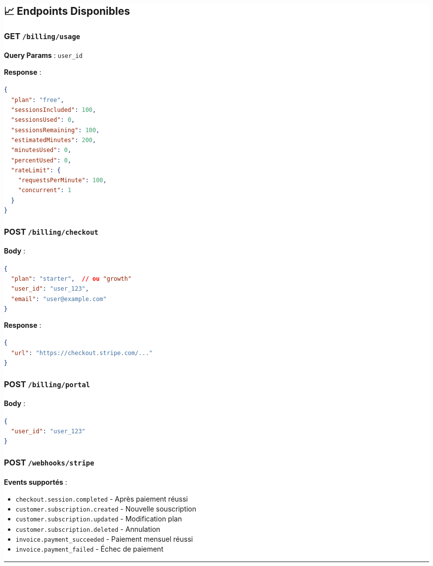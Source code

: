 
## 📈 Endpoints Disponibles

### GET `/billing/usage`

**Query Params** : `user_id`

**Response** :
```json
{
  "plan": "free",
  "sessionsIncluded": 100,
  "sessionsUsed": 0,
  "sessionsRemaining": 100,
  "estimatedMinutes": 200,
  "minutesUsed": 0,
  "percentUsed": 0,
  "rateLimit": {
    "requestsPerMinute": 100,
    "concurrent": 1
  }
}
```

### POST `/billing/checkout`

**Body** :
```json
{
  "plan": "starter",  // ou "growth"
  "user_id": "user_123",
  "email": "user@example.com"
}
```

**Response** :
```json
{
  "url": "https://checkout.stripe.com/..."
}
```

### POST `/billing/portal`

**Body** :
```json
{
  "user_id": "user_123"
}
```

### POST `/webhooks/stripe`

**Events supportés** :
- `checkout.session.completed` - Après paiement réussi
- `customer.subscription.created` - Nouvelle souscription
- `customer.subscription.updated` - Modification plan
- `customer.subscription.deleted` - Annulation
- `invoice.payment_succeeded` - Paiement mensuel réussi
- `invoice.payment_failed` - Échec de paiement

---